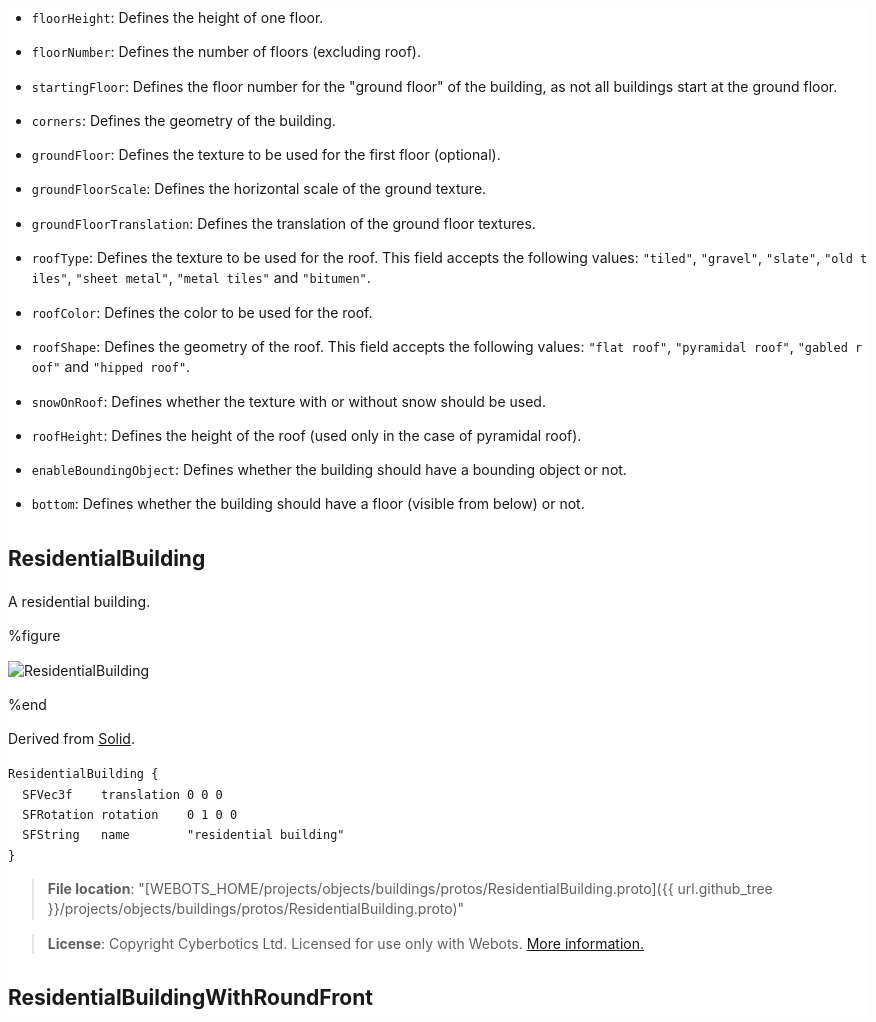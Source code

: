- `floorHeight`: Defines the height of one floor.

- `floorNumber`: Defines the number of floors (excluding roof).

- `startingFloor`: Defines the floor number for the "ground floor" of the building, as not all buildings start at the ground floor.

- `corners`: Defines the geometry of the building.

- `groundFloor`: Defines the texture to be used for the first floor (optional).

- `groundFloorScale`: Defines the horizontal scale of the ground texture.

- `groundFloorTranslation`: Defines the translation of the ground floor textures.

- `roofType`: Defines the texture to be used for the roof. This field accepts the following values: `"tiled"`, `"gravel"`, `"slate"`, `"old tiles"`, `"sheet metal"`, `"metal tiles"` and `"bitumen"`.

- `roofColor`: Defines the color to be used for the roof.

- `roofShape`: Defines the geometry of the roof. This field accepts the following values: `"flat roof"`, `"pyramidal roof"`, `"gabled roof"` and `"hipped roof"`.

- `snowOnRoof`: Defines whether the texture with or without snow should be used.

- `roofHeight`: Defines the height of the roof (used only in the case of pyramidal roof).

- `enableBoundingObject`: Defines whether the building should have a bounding object or not.

- `bottom`: Defines whether the building should have a floor (visible from below) or not.

## ResidentialBuilding

A residential building.

%figure

![ResidentialBuilding](images/objects/buildings/ResidentialBuilding/model.png)

%end

Derived from [Solid](../reference/solid.md).

```
ResidentialBuilding {
  SFVec3f    translation 0 0 0
  SFRotation rotation    0 1 0 0
  SFString   name        "residential building"
}
```

> **File location**: "[WEBOTS\_HOME/projects/objects/buildings/protos/ResidentialBuilding.proto]({{ url.github_tree }}/projects/objects/buildings/protos/ResidentialBuilding.proto)"

> **License**: Copyright Cyberbotics Ltd. Licensed for use only with Webots.
[More information.](https://cyberbotics.com/webots_assets_license)

## ResidentialBuildingWithRoundFront
